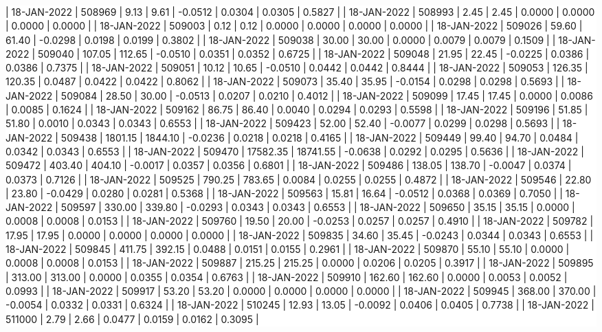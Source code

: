 | 18-JAN-2022 | 508969 | 9.13 | 9.61 | -0.0512 | 0.0304 | 0.0305 | 0.5827 |
| 18-JAN-2022 | 508993 | 2.45 | 2.45 | 0.0000 | 0.0000 | 0.0000 | 0.0000 |
| 18-JAN-2022 | 509003 | 0.12 | 0.12 | 0.0000 | 0.0000 | 0.0000 | 0.0000 |
| 18-JAN-2022 | 509026 | 59.60 | 61.40 | -0.0298 | 0.0198 | 0.0199 | 0.3802 |
| 18-JAN-2022 | 509038 | 30.00 | 30.00 | 0.0000 | 0.0079 | 0.0079 | 0.1509 |
| 18-JAN-2022 | 509040 | 107.05 | 112.65 | -0.0510 | 0.0351 | 0.0352 | 0.6725 |
| 18-JAN-2022 | 509048 | 21.95 | 22.45 | -0.0225 | 0.0386 | 0.0386 | 0.7375 |
| 18-JAN-2022 | 509051 | 10.12 | 10.65 | -0.0510 | 0.0442 | 0.0442 | 0.8444 |
| 18-JAN-2022 | 509053 | 126.35 | 120.35 | 0.0487 | 0.0422 | 0.0422 | 0.8062 |
| 18-JAN-2022 | 509073 | 35.40 | 35.95 | -0.0154 | 0.0298 | 0.0298 | 0.5693 |
| 18-JAN-2022 | 509084 | 28.50 | 30.00 | -0.0513 | 0.0207 | 0.0210 | 0.4012 |
| 18-JAN-2022 | 509099 | 17.45 | 17.45 | 0.0000 | 0.0086 | 0.0085 | 0.1624 |
| 18-JAN-2022 | 509162 | 86.75 | 86.40 | 0.0040 | 0.0294 | 0.0293 | 0.5598 |
| 18-JAN-2022 | 509196 | 51.85 | 51.80 | 0.0010 | 0.0343 | 0.0343 | 0.6553 |
| 18-JAN-2022 | 509423 | 52.00 | 52.40 | -0.0077 | 0.0299 | 0.0298 | 0.5693 |
| 18-JAN-2022 | 509438 | 1801.15 | 1844.10 | -0.0236 | 0.0218 | 0.0218 | 0.4165 |
| 18-JAN-2022 | 509449 | 99.40 | 94.70 | 0.0484 | 0.0342 | 0.0343 | 0.6553 |
| 18-JAN-2022 | 509470 | 17582.35 | 18741.55 | -0.0638 | 0.0292 | 0.0295 | 0.5636 |
| 18-JAN-2022 | 509472 | 403.40 | 404.10 | -0.0017 | 0.0357 | 0.0356 | 0.6801 |
| 18-JAN-2022 | 509486 | 138.05 | 138.70 | -0.0047 | 0.0374 | 0.0373 | 0.7126 |
| 18-JAN-2022 | 509525 | 790.25 | 783.65 | 0.0084 | 0.0255 | 0.0255 | 0.4872 |
| 18-JAN-2022 | 509546 | 22.80 | 23.80 | -0.0429 | 0.0280 | 0.0281 | 0.5368 |
| 18-JAN-2022 | 509563 | 15.81 | 16.64 | -0.0512 | 0.0368 | 0.0369 | 0.7050 |
| 18-JAN-2022 | 509597 | 330.00 | 339.80 | -0.0293 | 0.0343 | 0.0343 | 0.6553 |
| 18-JAN-2022 | 509650 | 35.15 | 35.15 | 0.0000 | 0.0008 | 0.0008 | 0.0153 |
| 18-JAN-2022 | 509760 | 19.50 | 20.00 | -0.0253 | 0.0257 | 0.0257 | 0.4910 |
| 18-JAN-2022 | 509782 | 17.95 | 17.95 | 0.0000 | 0.0000 | 0.0000 | 0.0000 |
| 18-JAN-2022 | 509835 | 34.60 | 35.45 | -0.0243 | 0.0344 | 0.0343 | 0.6553 |
| 18-JAN-2022 | 509845 | 411.75 | 392.15 | 0.0488 | 0.0151 | 0.0155 | 0.2961 |
| 18-JAN-2022 | 509870 | 55.10 | 55.10 | 0.0000 | 0.0008 | 0.0008 | 0.0153 |
| 18-JAN-2022 | 509887 | 215.25 | 215.25 | 0.0000 | 0.0206 | 0.0205 | 0.3917 |
| 18-JAN-2022 | 509895 | 313.00 | 313.00 | 0.0000 | 0.0355 | 0.0354 | 0.6763 |
| 18-JAN-2022 | 509910 | 162.60 | 162.60 | 0.0000 | 0.0053 | 0.0052 | 0.0993 |
| 18-JAN-2022 | 509917 | 53.20 | 53.20 | 0.0000 | 0.0000 | 0.0000 | 0.0000 |
| 18-JAN-2022 | 509945 | 368.00 | 370.00 | -0.0054 | 0.0332 | 0.0331 | 0.6324 |
| 18-JAN-2022 | 510245 | 12.93 | 13.05 | -0.0092 | 0.0406 | 0.0405 | 0.7738 |
| 18-JAN-2022 | 511000 | 2.79 | 2.66 | 0.0477 | 0.0159 | 0.0162 | 0.3095 |